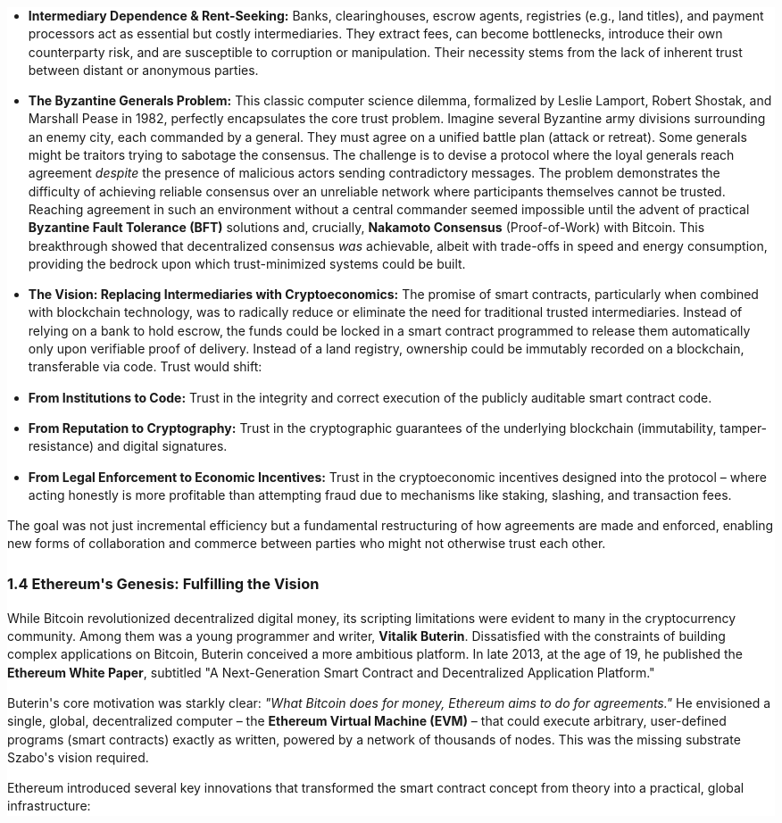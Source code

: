 *   **Intermediary Dependence & Rent-Seeking:** Banks, clearinghouses, escrow agents, registries (e.g., land titles), and payment processors act as essential but costly intermediaries. They extract fees, can become bottlenecks, introduce their own counterparty risk, and are susceptible to corruption or manipulation. Their necessity stems from the lack of inherent trust between distant or anonymous parties.

*   **The Byzantine Generals Problem:** This classic computer science dilemma, formalized by Leslie Lamport, Robert Shostak, and Marshall Pease in 1982, perfectly encapsulates the core trust problem. Imagine several Byzantine army divisions surrounding an enemy city, each commanded by a general. They must agree on a unified battle plan (attack or retreat). Some generals might be traitors trying to sabotage the consensus. The challenge is to devise a protocol where the loyal generals reach agreement *despite* the presence of malicious actors sending contradictory messages. The problem demonstrates the difficulty of achieving reliable consensus over an unreliable network where participants themselves cannot be trusted. Reaching agreement in such an environment without a central commander seemed impossible until the advent of practical **Byzantine Fault Tolerance (BFT)** solutions and, crucially, **Nakamoto Consensus** (Proof-of-Work) with Bitcoin. This breakthrough showed that decentralized consensus *was* achievable, albeit with trade-offs in speed and energy consumption, providing the bedrock upon which trust-minimized systems could be built.

*   **The Vision: Replacing Intermediaries with Cryptoeconomics:** The promise of smart contracts, particularly when combined with blockchain technology, was to radically reduce or eliminate the need for traditional trusted intermediaries. Instead of relying on a bank to hold escrow, the funds could be locked in a smart contract programmed to release them automatically only upon verifiable proof of delivery. Instead of a land registry, ownership could be immutably recorded on a blockchain, transferable via code. Trust would shift:

*   **From Institutions to Code:** Trust in the integrity and correct execution of the publicly auditable smart contract code.

*   **From Reputation to Cryptography:** Trust in the cryptographic guarantees of the underlying blockchain (immutability, tamper-resistance) and digital signatures.

*   **From Legal Enforcement to Economic Incentives:** Trust in the cryptoeconomic incentives designed into the protocol – where acting honestly is more profitable than attempting fraud due to mechanisms like staking, slashing, and transaction fees.

The goal was not just incremental efficiency but a fundamental restructuring of how agreements are made and enforced, enabling new forms of collaboration and commerce between parties who might not otherwise trust each other.

### 1.4 Ethereum's Genesis: Fulfilling the Vision

While Bitcoin revolutionized decentralized digital money, its scripting limitations were evident to many in the cryptocurrency community. Among them was a young programmer and writer, **Vitalik Buterin**. Dissatisfied with the constraints of building complex applications on Bitcoin, Buterin conceived a more ambitious platform. In late 2013, at the age of 19, he published the **Ethereum White Paper**, subtitled "A Next-Generation Smart Contract and Decentralized Application Platform."

Buterin's core motivation was starkly clear: *"What Bitcoin does for money, Ethereum aims to do for agreements."* He envisioned a single, global, decentralized computer – the **Ethereum Virtual Machine (EVM)** – that could execute arbitrary, user-defined programs (smart contracts) exactly as written, powered by a network of thousands of nodes. This was the missing substrate Szabo's vision required.

Ethereum introduced several key innovations that transformed the smart contract concept from theory into a practical, global infrastructure:
